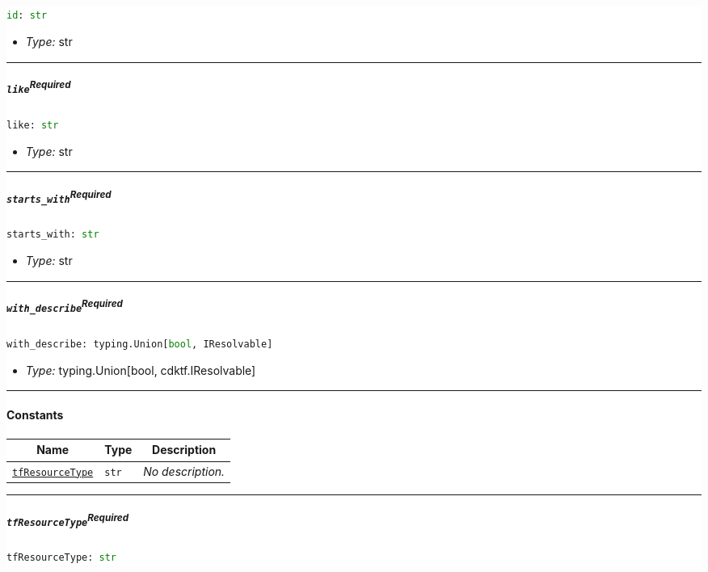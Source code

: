```python
id: str
```

- *Type:* str

---

##### `like`<sup>Required</sup> <a name="like" id="@cdktf/provider-snowflake.dataSnowflakeComputePools.DataSnowflakeComputePools.property.like"></a>

```python
like: str
```

- *Type:* str

---

##### `starts_with`<sup>Required</sup> <a name="starts_with" id="@cdktf/provider-snowflake.dataSnowflakeComputePools.DataSnowflakeComputePools.property.startsWith"></a>

```python
starts_with: str
```

- *Type:* str

---

##### `with_describe`<sup>Required</sup> <a name="with_describe" id="@cdktf/provider-snowflake.dataSnowflakeComputePools.DataSnowflakeComputePools.property.withDescribe"></a>

```python
with_describe: typing.Union[bool, IResolvable]
```

- *Type:* typing.Union[bool, cdktf.IResolvable]

---

#### Constants <a name="Constants" id="Constants"></a>

| **Name** | **Type** | **Description** |
| --- | --- | --- |
| <code><a href="#@cdktf/provider-snowflake.dataSnowflakeComputePools.DataSnowflakeComputePools.property.tfResourceType">tfResourceType</a></code> | <code>str</code> | *No description.* |

---

##### `tfResourceType`<sup>Required</sup> <a name="tfResourceType" id="@cdktf/provider-snowflake.dataSnowflakeComputePools.DataSnowflakeComputePools.property.tfResourceType"></a>

```python
tfResourceType: str
```
